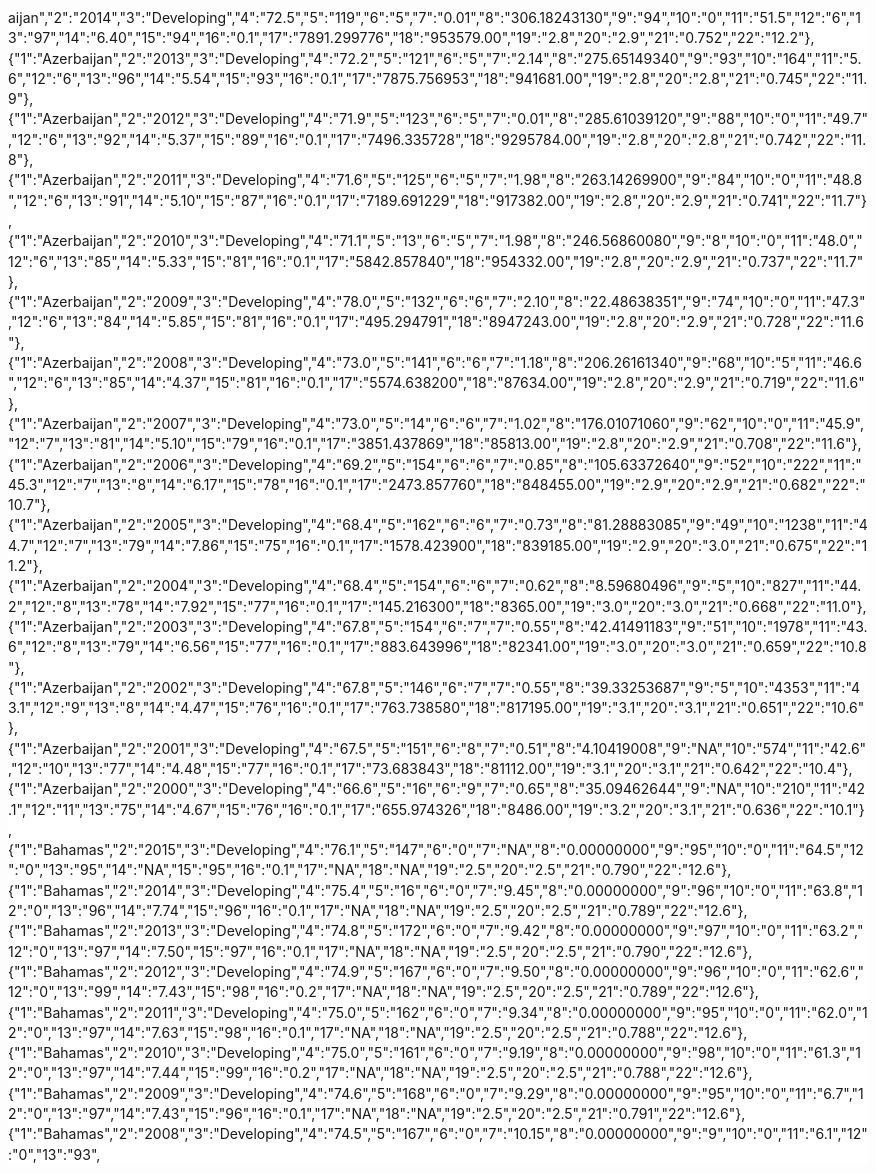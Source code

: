 aijan","2":"2014","3":"Developing","4":"72.5","5":"119","6":"5","7":"0.01","8":"306.18243130","9":"94","10":"0","11":"51.5","12":"6","13":"97","14":"6.40","15":"94","16":"0.1","17":"7891.299776","18":"953579.00","19":"2.8","20":"2.9","21":"0.752","22":"12.2"},{"1":"Azerbaijan","2":"2013","3":"Developing","4":"72.2","5":"121","6":"5","7":"2.14","8":"275.65149340","9":"93","10":"164","11":"5.6","12":"6","13":"96","14":"5.54","15":"93","16":"0.1","17":"7875.756953","18":"941681.00","19":"2.8","20":"2.8","21":"0.745","22":"11.9"},{"1":"Azerbaijan","2":"2012","3":"Developing","4":"71.9","5":"123","6":"5","7":"0.01","8":"285.61039120","9":"88","10":"0","11":"49.7","12":"6","13":"92","14":"5.37","15":"89","16":"0.1","17":"7496.335728","18":"9295784.00","19":"2.8","20":"2.8","21":"0.742","22":"11.8"},{"1":"Azerbaijan","2":"2011","3":"Developing","4":"71.6","5":"125","6":"5","7":"1.98","8":"263.14269900","9":"84","10":"0","11":"48.8","12":"6","13":"91","14":"5.10","15":"87","16":"0.1","17":"7189.691229","18":"917382.00","19":"2.8","20":"2.9","21":"0.741","22":"11.7"},{"1":"Azerbaijan","2":"2010","3":"Developing","4":"71.1","5":"13","6":"5","7":"1.98","8":"246.56860080","9":"8","10":"0","11":"48.0","12":"6","13":"85","14":"5.33","15":"81","16":"0.1","17":"5842.857840","18":"954332.00","19":"2.8","20":"2.9","21":"0.737","22":"11.7"},{"1":"Azerbaijan","2":"2009","3":"Developing","4":"78.0","5":"132","6":"6","7":"2.10","8":"22.48638351","9":"74","10":"0","11":"47.3","12":"6","13":"84","14":"5.85","15":"81","16":"0.1","17":"495.294791","18":"8947243.00","19":"2.8","20":"2.9","21":"0.728","22":"11.6"},{"1":"Azerbaijan","2":"2008","3":"Developing","4":"73.0","5":"141","6":"6","7":"1.18","8":"206.26161340","9":"68","10":"5","11":"46.6","12":"6","13":"85","14":"4.37","15":"81","16":"0.1","17":"5574.638200","18":"87634.00","19":"2.8","20":"2.9","21":"0.719","22":"11.6"},{"1":"Azerbaijan","2":"2007","3":"Developing","4":"73.0","5":"14","6":"6","7":"1.02","8":"176.01071060","9":"62","10":"0","11":"45.9","12":"7","13":"81","14":"5.10","15":"79","16":"0.1","17":"3851.437869","18":"85813.00","19":"2.8","20":"2.9","21":"0.708","22":"11.6"},{"1":"Azerbaijan","2":"2006","3":"Developing","4":"69.2","5":"154","6":"6","7":"0.85","8":"105.63372640","9":"52","10":"222","11":"45.3","12":"7","13":"8","14":"6.17","15":"78","16":"0.1","17":"2473.857760","18":"848455.00","19":"2.9","20":"2.9","21":"0.682","22":"10.7"},{"1":"Azerbaijan","2":"2005","3":"Developing","4":"68.4","5":"162","6":"6","7":"0.73","8":"81.28883085","9":"49","10":"1238","11":"44.7","12":"7","13":"79","14":"7.86","15":"75","16":"0.1","17":"1578.423900","18":"839185.00","19":"2.9","20":"3.0","21":"0.675","22":"11.2"},{"1":"Azerbaijan","2":"2004","3":"Developing","4":"68.4","5":"154","6":"6","7":"0.62","8":"8.59680496","9":"5","10":"827","11":"44.2","12":"8","13":"78","14":"7.92","15":"77","16":"0.1","17":"145.216300","18":"8365.00","19":"3.0","20":"3.0","21":"0.668","22":"11.0"},{"1":"Azerbaijan","2":"2003","3":"Developing","4":"67.8","5":"154","6":"7","7":"0.55","8":"42.41491183","9":"51","10":"1978","11":"43.6","12":"8","13":"79","14":"6.56","15":"77","16":"0.1","17":"883.643996","18":"82341.00","19":"3.0","20":"3.0","21":"0.659","22":"10.8"},{"1":"Azerbaijan","2":"2002","3":"Developing","4":"67.8","5":"146","6":"7","7":"0.55","8":"39.33253687","9":"5","10":"4353","11":"43.1","12":"9","13":"8","14":"4.47","15":"76","16":"0.1","17":"763.738580","18":"817195.00","19":"3.1","20":"3.1","21":"0.651","22":"10.6"},{"1":"Azerbaijan","2":"2001","3":"Developing","4":"67.5","5":"151","6":"8","7":"0.51","8":"4.10419008","9":"NA","10":"574","11":"42.6","12":"10","13":"77","14":"4.48","15":"77","16":"0.1","17":"73.683843","18":"81112.00","19":"3.1","20":"3.1","21":"0.642","22":"10.4"},{"1":"Azerbaijan","2":"2000","3":"Developing","4":"66.6","5":"16","6":"9","7":"0.65","8":"35.09462644","9":"NA","10":"210","11":"42.1","12":"11","13":"75","14":"4.67","15":"76","16":"0.1","17":"655.974326","18":"8486.00","19":"3.2","20":"3.1","21":"0.636","22":"10.1"},{"1":"Bahamas","2":"2015","3":"Developing","4":"76.1","5":"147","6":"0","7":"NA","8":"0.00000000","9":"95","10":"0","11":"64.5","12":"0","13":"95","14":"NA","15":"95","16":"0.1","17":"NA","18":"NA","19":"2.5","20":"2.5","21":"0.790","22":"12.6"},{"1":"Bahamas","2":"2014","3":"Developing","4":"75.4","5":"16","6":"0","7":"9.45","8":"0.00000000","9":"96","10":"0","11":"63.8","12":"0","13":"96","14":"7.74","15":"96","16":"0.1","17":"NA","18":"NA","19":"2.5","20":"2.5","21":"0.789","22":"12.6"},{"1":"Bahamas","2":"2013","3":"Developing","4":"74.8","5":"172","6":"0","7":"9.42","8":"0.00000000","9":"97","10":"0","11":"63.2","12":"0","13":"97","14":"7.50","15":"97","16":"0.1","17":"NA","18":"NA","19":"2.5","20":"2.5","21":"0.790","22":"12.6"},{"1":"Bahamas","2":"2012","3":"Developing","4":"74.9","5":"167","6":"0","7":"9.50","8":"0.00000000","9":"96","10":"0","11":"62.6","12":"0","13":"99","14":"7.43","15":"98","16":"0.2","17":"NA","18":"NA","19":"2.5","20":"2.5","21":"0.789","22":"12.6"},{"1":"Bahamas","2":"2011","3":"Developing","4":"75.0","5":"162","6":"0","7":"9.34","8":"0.00000000","9":"95","10":"0","11":"62.0","12":"0","13":"97","14":"7.63","15":"98","16":"0.1","17":"NA","18":"NA","19":"2.5","20":"2.5","21":"0.788","22":"12.6"},{"1":"Bahamas","2":"2010","3":"Developing","4":"75.0","5":"161","6":"0","7":"9.19","8":"0.00000000","9":"98","10":"0","11":"61.3","12":"0","13":"97","14":"7.44","15":"99","16":"0.2","17":"NA","18":"NA","19":"2.5","20":"2.5","21":"0.788","22":"12.6"},{"1":"Bahamas","2":"2009","3":"Developing","4":"74.6","5":"168","6":"0","7":"9.29","8":"0.00000000","9":"95","10":"0","11":"6.7","12":"0","13":"97","14":"7.43","15":"96","16":"0.1","17":"NA","18":"NA","19":"2.5","20":"2.5","21":"0.791","22":"12.6"},{"1":"Bahamas","2":"2008","3":"Developing","4":"74.5","5":"167","6":"0","7":"10.15","8":"0.00000000","9":"9","10":"0","11":"6.1","12":"0","13":"93",